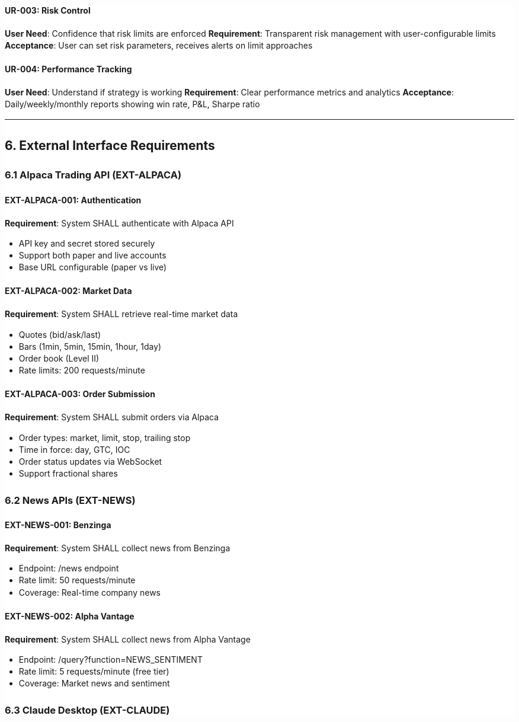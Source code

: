 #### UR-003: Risk Control
**User Need**: Confidence that risk limits are enforced
**Requirement**: Transparent risk management with user-configurable limits
**Acceptance**: User can set risk parameters, receives alerts on limit approaches

#### UR-004: Performance Tracking
**User Need**: Understand if strategy is working
**Requirement**: Clear performance metrics and analytics
**Acceptance**: Daily/weekly/monthly reports showing win rate, P&L, Sharpe ratio

---

## 6. External Interface Requirements

### 6.1 Alpaca Trading API (EXT-ALPACA)

#### EXT-ALPACA-001: Authentication
**Requirement**: System SHALL authenticate with Alpaca API
- API key and secret stored securely
- Support both paper and live accounts
- Base URL configurable (paper vs live)

#### EXT-ALPACA-002: Market Data
**Requirement**: System SHALL retrieve real-time market data
- Quotes (bid/ask/last)
- Bars (1min, 5min, 15min, 1hour, 1day)
- Order book (Level II)
- Rate limits: 200 requests/minute

#### EXT-ALPACA-003: Order Submission
**Requirement**: System SHALL submit orders via Alpaca
- Order types: market, limit, stop, trailing stop
- Time in force: day, GTC, IOC
- Order status updates via WebSocket
- Support fractional shares

### 6.2 News APIs (EXT-NEWS)

#### EXT-NEWS-001: Benzinga
**Requirement**: System SHALL collect news from Benzinga
- Endpoint: /news endpoint
- Rate limit: 50 requests/minute
- Coverage: Real-time company news

#### EXT-NEWS-002: Alpha Vantage
**Requirement**: System SHALL collect news from Alpha Vantage
- Endpoint: /query?function=NEWS_SENTIMENT
- Rate limit: 5 requests/minute (free tier)
- Coverage: Market news and sentiment

### 6.3 Claude Desktop (EXT-CLAUDE)
